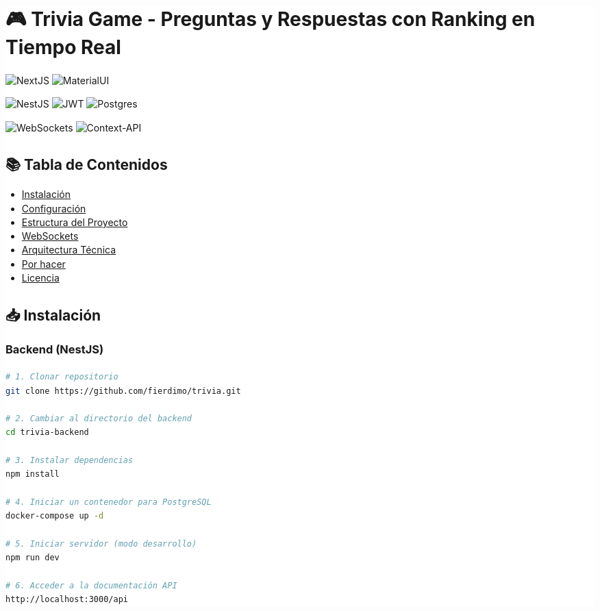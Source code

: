 # 🎮 Trivia Game - Preguntas y Respuestas con Ranking en Tiempo Real

<div>

![NextJS](https://img.shields.io/badge/Frontend-NextJS-white?style=for-the-badge&logo=next.js)
![MaterialUI](https://img.shields.io/badge/Style-Material%20UI-007FFF?style=for-the-badge&logo=mui&logoColor=white)

![NestJS](https://img.shields.io/badge/Backend-NestJS-red?style=for-the-badge&logo=nestjs)
![JWT](https://img.shields.io/badge/Security-JWT-pink?style=for-the-badge&logo=JSON%20web%20tokens)
![Postgres](https://img.shields.io/badge/database-postgres-%23316192.svg?style=for-the-badge&logo=postgresql&logoColor=white)

![WebSockets](https://img.shields.io/badge/WebSockets-Socket.IO-yellow?style=for-the-badge&logo=socket.io)
![Context-API](https://img.shields.io/badge/API--REST-Axios-000000?style=for-the-badge&logo=axios)

</div>

## 📚 Tabla de Contenidos

- [Instalación](#-instalación)
- [Configuración](#-configuración)
- [Estructura del Proyecto](#-estructura-del-proyecto)
- [WebSockets](#-websockets)
- [Arquitectura Técnica](#-arquitectura-técnica)
- [Por hacer](#-por-hacer)
- [Licencia](#-licencia)

## 📥 Instalación

### **Backend (NestJS)**

```bash
# 1. Clonar repositorio
git clone https://github.com/fierdimo/trivia.git

# 2. Cambiar al directorio del backend
cd trivia-backend

# 3. Instalar dependencias
npm install

# 4. Iniciar un contenedor para PostgreSQL
docker-compose up -d

# 5. Iniciar servidor (modo desarrollo)
npm run dev

# 6. Acceder a la documentación API
http://localhost:3000/api


```
